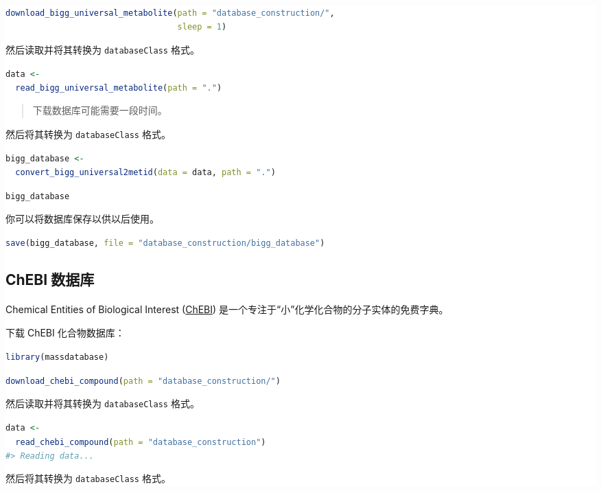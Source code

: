 
``` r
download_bigg_universal_metabolite(path = "database_construction/", 
                                   sleep = 1)
```

然后读取并将其转换为 `databaseClass` 格式。


``` r
data <- 
  read_bigg_universal_metabolite(path = ".")
```

> 下载数据库可能需要一段时间。

然后将其转换为 `databaseClass` 格式。


``` r
bigg_database <- 
  convert_bigg_universal2metid(data = data, path = ".")
```


``` r
bigg_database
```

你可以将数据库保存以供以后使用。


``` r
save(bigg_database, file = "database_construction/bigg_database")
```

## ChEBI 数据库

Chemical Entities of Biological Interest ([ChEBI](https://www.ebi.ac.uk/chebi/)) 是一个专注于“小”化学化合物的分子实体的免费字典。

下载 ChEBI 化合物数据库：


``` r
library(massdatabase)
```


``` r
download_chebi_compound(path = "database_construction/")
```

然后读取并将其转换为 `databaseClass` 格式。


``` r
data <-
  read_chebi_compound(path = "database_construction")
#> Reading data...
```

然后将其转换为 `databaseClass` 格式。
